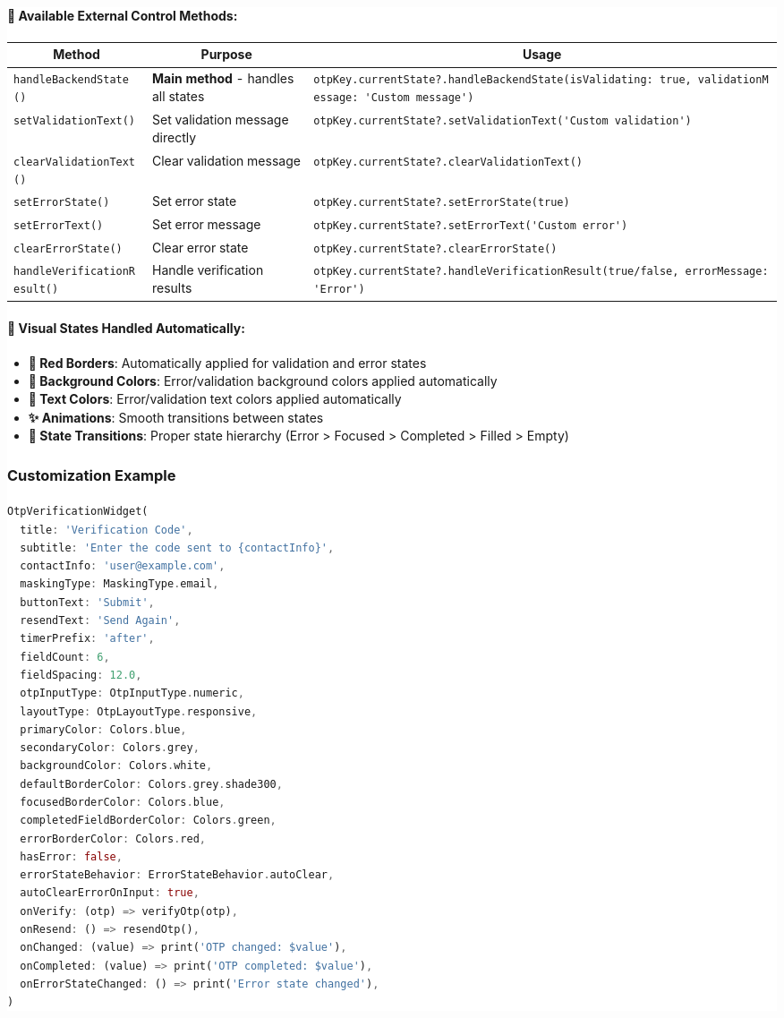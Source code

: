 #### **🔧 Available External Control Methods:**

| Method | Purpose | Usage |
|--------|---------|-------|
| `handleBackendState()` | **Main method** - handles all states | `otpKey.currentState?.handleBackendState(isValidating: true, validationMessage: 'Custom message')` |
| `setValidationText()` | Set validation message directly | `otpKey.currentState?.setValidationText('Custom validation')` |
| `clearValidationText()` | Clear validation message | `otpKey.currentState?.clearValidationText()` |
| `setErrorState()` | Set error state | `otpKey.currentState?.setErrorState(true)` |
| `setErrorText()` | Set error message | `otpKey.currentState?.setErrorText('Custom error')` |
| `clearErrorState()` | Clear error state | `otpKey.currentState?.clearErrorState()` |
| `handleVerificationResult()` | Handle verification results | `otpKey.currentState?.handleVerificationResult(true/false, errorMessage: 'Error')` |

#### **🎨 Visual States Handled Automatically:**

- **🔴 Red Borders**: Automatically applied for validation and error states
- **🎨 Background Colors**: Error/validation background colors applied automatically
- **📝 Text Colors**: Error/validation text colors applied automatically
- **✨ Animations**: Smooth transitions between states
- **🔄 State Transitions**: Proper state hierarchy (Error > Focused > Completed > Filled > Empty)

### Customization Example

```dart
OtpVerificationWidget(
  title: 'Verification Code',
  subtitle: 'Enter the code sent to {contactInfo}',
  contactInfo: 'user@example.com',
  maskingType: MaskingType.email,
  buttonText: 'Submit',
  resendText: 'Send Again',
  timerPrefix: 'after',
  fieldCount: 6,
  fieldSpacing: 12.0,
  otpInputType: OtpInputType.numeric,
  layoutType: OtpLayoutType.responsive,
  primaryColor: Colors.blue,
  secondaryColor: Colors.grey,
  backgroundColor: Colors.white,
  defaultBorderColor: Colors.grey.shade300,
  focusedBorderColor: Colors.blue,
  completedFieldBorderColor: Colors.green,
  errorBorderColor: Colors.red,
  hasError: false,
  errorStateBehavior: ErrorStateBehavior.autoClear,
  autoClearErrorOnInput: true,
  onVerify: (otp) => verifyOtp(otp),
  onResend: () => resendOtp(),
  onChanged: (value) => print('OTP changed: $value'),
  onCompleted: (value) => print('OTP completed: $value'),
  onErrorStateChanged: () => print('Error state changed'),
)
```

